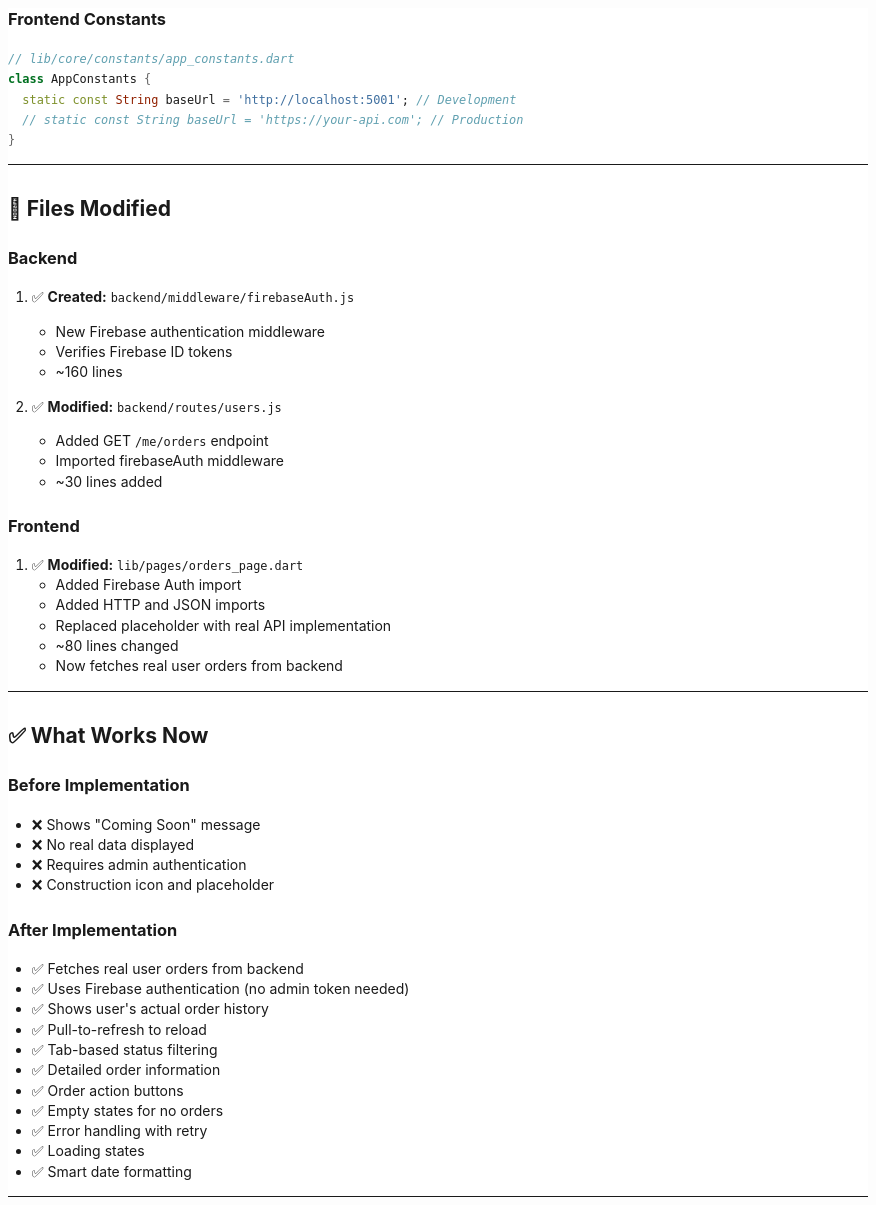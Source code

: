 ### Frontend Constants
```dart
// lib/core/constants/app_constants.dart
class AppConstants {
  static const String baseUrl = 'http://localhost:5001'; // Development
  // static const String baseUrl = 'https://your-api.com'; // Production
}
```

---

## 📝 Files Modified

### Backend
1. ✅ **Created:** `backend/middleware/firebaseAuth.js`
   - New Firebase authentication middleware
   - Verifies Firebase ID tokens
   - ~160 lines

2. ✅ **Modified:** `backend/routes/users.js`
   - Added GET `/me/orders` endpoint
   - Imported firebaseAuth middleware
   - ~30 lines added

### Frontend
1. ✅ **Modified:** `lib/pages/orders_page.dart`
   - Added Firebase Auth import
   - Added HTTP and JSON imports
   - Replaced placeholder with real API implementation
   - ~80 lines changed
   - Now fetches real user orders from backend

---

## ✅ What Works Now

### Before Implementation
- ❌ Shows "Coming Soon" message
- ❌ No real data displayed
- ❌ Requires admin authentication
- ❌ Construction icon and placeholder

### After Implementation
- ✅ Fetches real user orders from backend
- ✅ Uses Firebase authentication (no admin token needed)
- ✅ Shows user's actual order history
- ✅ Pull-to-refresh to reload
- ✅ Tab-based status filtering
- ✅ Detailed order information
- ✅ Order action buttons
- ✅ Empty states for no orders
- ✅ Error handling with retry
- ✅ Loading states
- ✅ Smart date formatting

---